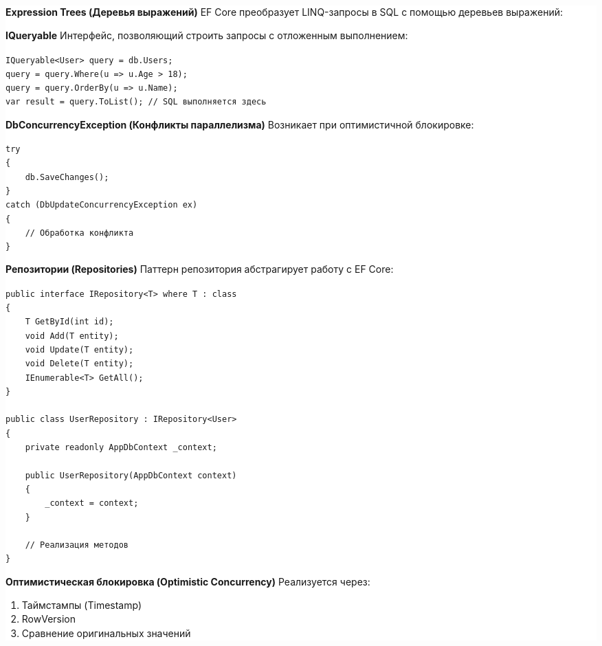 **Expression Trees (Деревья выражений)**
EF Core преобразует LINQ-запросы в SQL с помощью деревьев выражений:

**IQueryable**
Интерфейс, позволяющий строить запросы с отложенным выполнением:

```
IQueryable<User> query = db.Users;
query = query.Where(u => u.Age > 18);
query = query.OrderBy(u => u.Name);
var result = query.ToList(); // SQL выполняется здесь
```
**DbConcurrencyException (Конфликты параллелизма)**
Возникает при оптимистичной блокировке:

```
try 
{
    db.SaveChanges();
}
catch (DbUpdateConcurrencyException ex)
{
    // Обработка конфликта
}
```
**Репозитории (Repositories)**
Паттерн репозитория абстрагирует работу с EF Core:

```
public interface IRepository<T> where T : class
{
    T GetById(int id);
    void Add(T entity);
    void Update(T entity);
    void Delete(T entity);
    IEnumerable<T> GetAll();
}

public class UserRepository : IRepository<User>
{
    private readonly AppDbContext _context;
    
    public UserRepository(AppDbContext context)
    {
        _context = context;
    }
    
    // Реализация методов
}
```
**Оптимистическая блокировка (Optimistic Concurrency)**
Реализуется через:
1. Таймстампы (Timestamp)
2. RowVersion
3. Сравнение оригинальных значений
